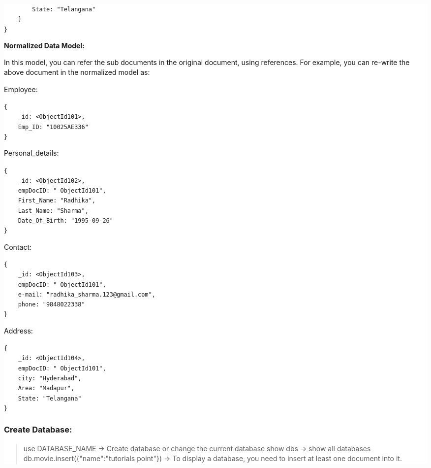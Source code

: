 ```
		State: "Telangana"
	}
}
```

**Normalized Data Model:**

In this model, you can refer the sub documents in the original document, using references. For example, you can re-write the above document in the normalized model as:

Employee:
```
{
	_id: <ObjectId101>,
	Emp_ID: "10025AE336"
}
```

Personal_details:
```
{
	_id: <ObjectId102>,
	empDocID: " ObjectId101",
	First_Name: "Radhika",
	Last_Name: "Sharma",
	Date_Of_Birth: "1995-09-26"
}
```

Contact:
```
{
	_id: <ObjectId103>,
	empDocID: " ObjectId101",
	e-mail: "radhika_sharma.123@gmail.com",
	phone: "9848022338"
}
```

Address:
```
{
	_id: <ObjectId104>,
	empDocID: " ObjectId101",
	city: "Hyderabad",
	Area: "Madapur",
	State: "Telangana"
}
```



### Create Database:

> use DATABASE_NAME -> Create database or change the current database
> show dbs -> show all databases
> db.movie.insert({"name":"tutorials point"}) -> To display a database, you need to insert at least one document into it.
